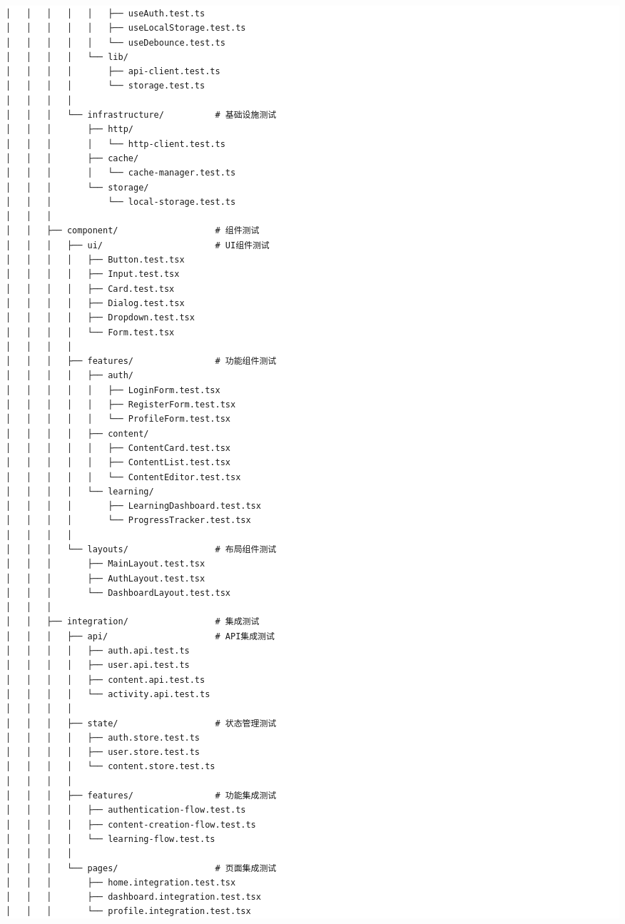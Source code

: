 ```
│   │   │   │   │   ├── useAuth.test.ts
│   │   │   │   │   ├── useLocalStorage.test.ts
│   │   │   │   │   └── useDebounce.test.ts
│   │   │   │   └── lib/
│   │   │   │       ├── api-client.test.ts
│   │   │   │       └── storage.test.ts
│   │   │   │
│   │   │   └── infrastructure/          # 基础设施测试
│   │   │       ├── http/
│   │   │       │   └── http-client.test.ts
│   │   │       ├── cache/
│   │   │       │   └── cache-manager.test.ts
│   │   │       └── storage/
│   │   │           └── local-storage.test.ts
│   │   │
│   │   ├── component/                   # 组件测试
│   │   │   ├── ui/                      # UI组件测试
│   │   │   │   ├── Button.test.tsx
│   │   │   │   ├── Input.test.tsx
│   │   │   │   ├── Card.test.tsx
│   │   │   │   ├── Dialog.test.tsx
│   │   │   │   ├── Dropdown.test.tsx
│   │   │   │   └── Form.test.tsx
│   │   │   │
│   │   │   ├── features/                # 功能组件测试
│   │   │   │   ├── auth/
│   │   │   │   │   ├── LoginForm.test.tsx
│   │   │   │   │   ├── RegisterForm.test.tsx
│   │   │   │   │   └── ProfileForm.test.tsx
│   │   │   │   ├── content/
│   │   │   │   │   ├── ContentCard.test.tsx
│   │   │   │   │   ├── ContentList.test.tsx
│   │   │   │   │   └── ContentEditor.test.tsx
│   │   │   │   └── learning/
│   │   │   │       ├── LearningDashboard.test.tsx
│   │   │   │       └── ProgressTracker.test.tsx
│   │   │   │
│   │   │   └── layouts/                 # 布局组件测试
│   │   │       ├── MainLayout.test.tsx
│   │   │       ├── AuthLayout.test.tsx
│   │   │       └── DashboardLayout.test.tsx
│   │   │
│   │   ├── integration/                 # 集成测试
│   │   │   ├── api/                     # API集成测试
│   │   │   │   ├── auth.api.test.ts
│   │   │   │   ├── user.api.test.ts
│   │   │   │   ├── content.api.test.ts
│   │   │   │   └── activity.api.test.ts
│   │   │   │
│   │   │   ├── state/                   # 状态管理测试
│   │   │   │   ├── auth.store.test.ts
│   │   │   │   ├── user.store.test.ts
│   │   │   │   └── content.store.test.ts
│   │   │   │
│   │   │   ├── features/                # 功能集成测试
│   │   │   │   ├── authentication-flow.test.ts
│   │   │   │   ├── content-creation-flow.test.ts
│   │   │   │   └── learning-flow.test.ts
│   │   │   │
│   │   │   └── pages/                   # 页面集成测试
│   │   │       ├── home.integration.test.tsx
│   │   │       ├── dashboard.integration.test.tsx
│   │   │       └── profile.integration.test.tsx
```
